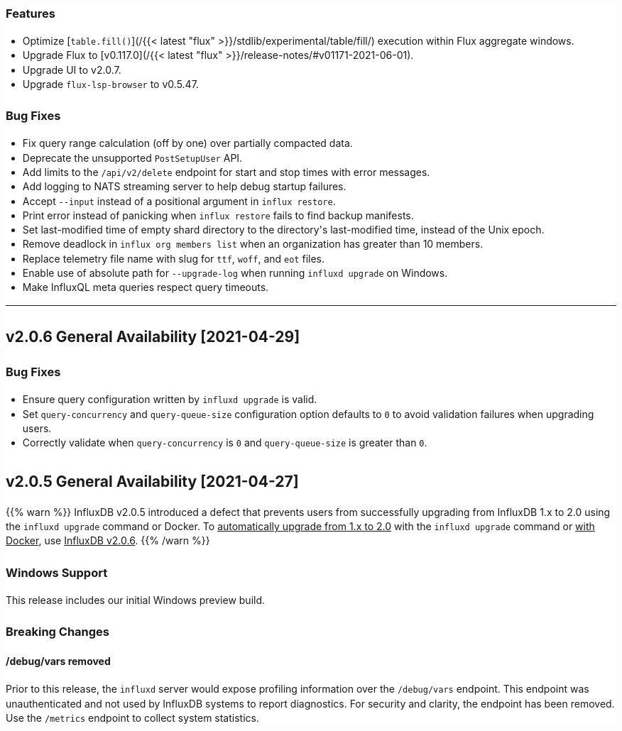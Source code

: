 ### Features

- Optimize [`table.fill()`](/{{< latest "flux" >}}/stdlib/experimental/table/fill/)
  execution within Flux aggregate windows.
- Upgrade Flux to [v0.117.0](/{{< latest "flux" >}}/release-notes/#v01171-2021-06-01).
- Upgrade UI to v2.0.7.
- Upgrade `flux-lsp-browser` to v0.5.47.

### Bug Fixes

- Fix query range calculation (off by one) over partially compacted data.
- Deprecate the unsupported `PostSetupUser` API.
- Add limits to the `/api/v2/delete` endpoint for start and stop times with error messages.
- Add logging to NATS streaming server to help debug startup failures.
- Accept `--input` instead of a positional argument in `influx restore`.
- Print error instead of panicking when `influx restore` fails to find backup manifests.
- Set last-modified time of empty shard directory to the directory's last-modified time, instead of the Unix epoch.
- Remove deadlock in `influx org members list` when an organization has greater than 10 members.
- Replace telemetry file name with slug for `ttf`, `woff`, and `eot` files.
- Enable use of absolute path for `--upgrade-log` when running `influxd upgrade` on Windows.
- Make InfluxQL meta queries respect query timeouts.

---

## v2.0.6 General Availability [2021-04-29]

### Bug Fixes
- Ensure query configuration written by `influxd upgrade` is valid.
- Set `query-concurrency` and `query-queue-size` configuration option defaults
  to `0` to avoid validation failures when upgrading users.
- Correctly validate when `query-concurrency` is `0` and `query-queue-size` is
  greater than `0`.

## v2.0.5 General Availability [2021-04-27]

{{% warn %}}
InfluxDB v2.0.5 introduced a defect that prevents users from successfully upgrading
from InfluxDB 1.x to 2.0 using the `influxd upgrade` command or Docker.
To [automatically upgrade from 1.x to 2.0](/influxdb/v2.2/upgrade/v1-to-v2/automatic-upgrade/)
with the `influxd upgrade` command or [with Docker](/influxdb/v2.2/upgrade/v1-to-v2/docker/),
use [InfluxDB v2.0.6](#v206-general-availability-2021-04-29).
{{% /warn %}}

### Windows Support
This release includes our initial Windows preview build.

### Breaking Changes

#### /debug/vars removed
Prior to this release, the `influxd` server would expose profiling information over the `/debug/vars` endpoint.
This endpoint was unauthenticated and not used by InfluxDB systems to report diagnostics.
For security and clarity, the endpoint has been removed.
Use the `/metrics` endpoint to collect system statistics.
